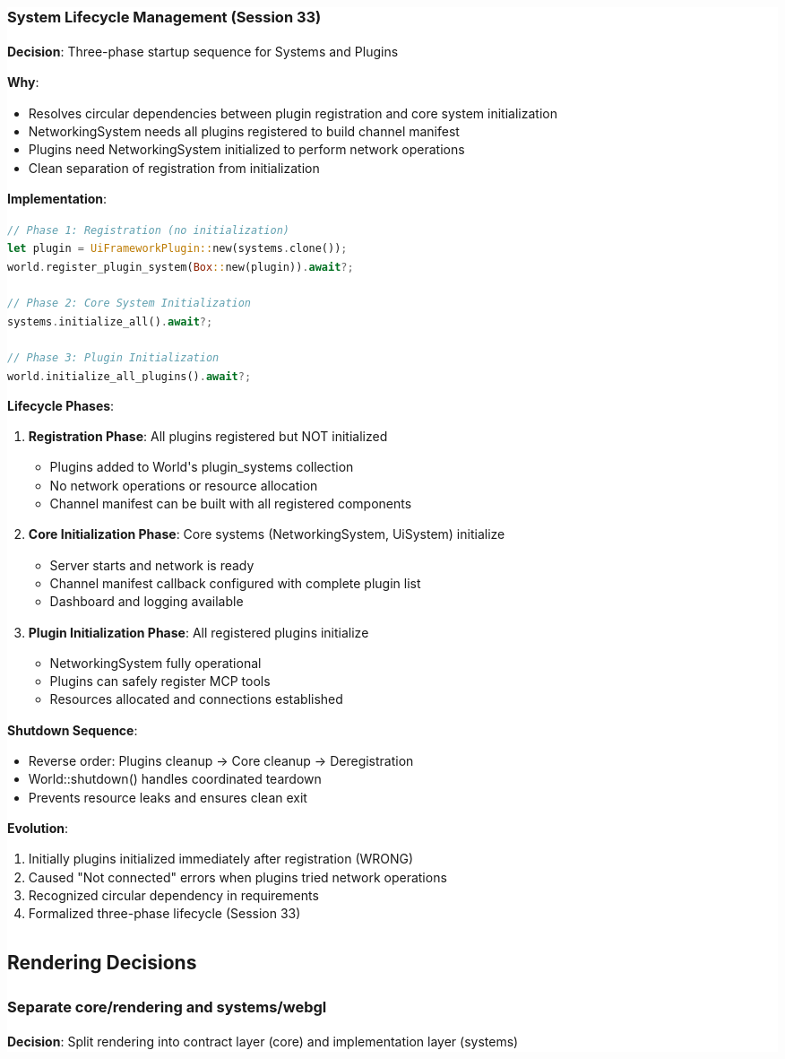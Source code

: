 ### System Lifecycle Management (Session 33)
**Decision**: Three-phase startup sequence for Systems and Plugins

**Why**:
- Resolves circular dependencies between plugin registration and core system initialization
- NetworkingSystem needs all plugins registered to build channel manifest
- Plugins need NetworkingSystem initialized to perform network operations
- Clean separation of registration from initialization

**Implementation**:
```rust
// Phase 1: Registration (no initialization)
let plugin = UiFrameworkPlugin::new(systems.clone());
world.register_plugin_system(Box::new(plugin)).await?;

// Phase 2: Core System Initialization
systems.initialize_all().await?;

// Phase 3: Plugin Initialization
world.initialize_all_plugins().await?;
```

**Lifecycle Phases**:
1. **Registration Phase**: All plugins registered but NOT initialized
   - Plugins added to World's plugin_systems collection
   - No network operations or resource allocation
   - Channel manifest can be built with all registered components

2. **Core Initialization Phase**: Core systems (NetworkingSystem, UiSystem) initialize
   - Server starts and network is ready
   - Channel manifest callback configured with complete plugin list
   - Dashboard and logging available

3. **Plugin Initialization Phase**: All registered plugins initialize
   - NetworkingSystem fully operational
   - Plugins can safely register MCP tools
   - Resources allocated and connections established

**Shutdown Sequence**:
- Reverse order: Plugins cleanup → Core cleanup → Deregistration
- World::shutdown() handles coordinated teardown
- Prevents resource leaks and ensures clean exit

**Evolution**:
1. Initially plugins initialized immediately after registration (WRONG)
2. Caused "Not connected" errors when plugins tried network operations
3. Recognized circular dependency in requirements
4. Formalized three-phase lifecycle (Session 33)

## Rendering Decisions

### Separate core/rendering and systems/webgl
**Decision**: Split rendering into contract layer (core) and implementation layer (systems)
